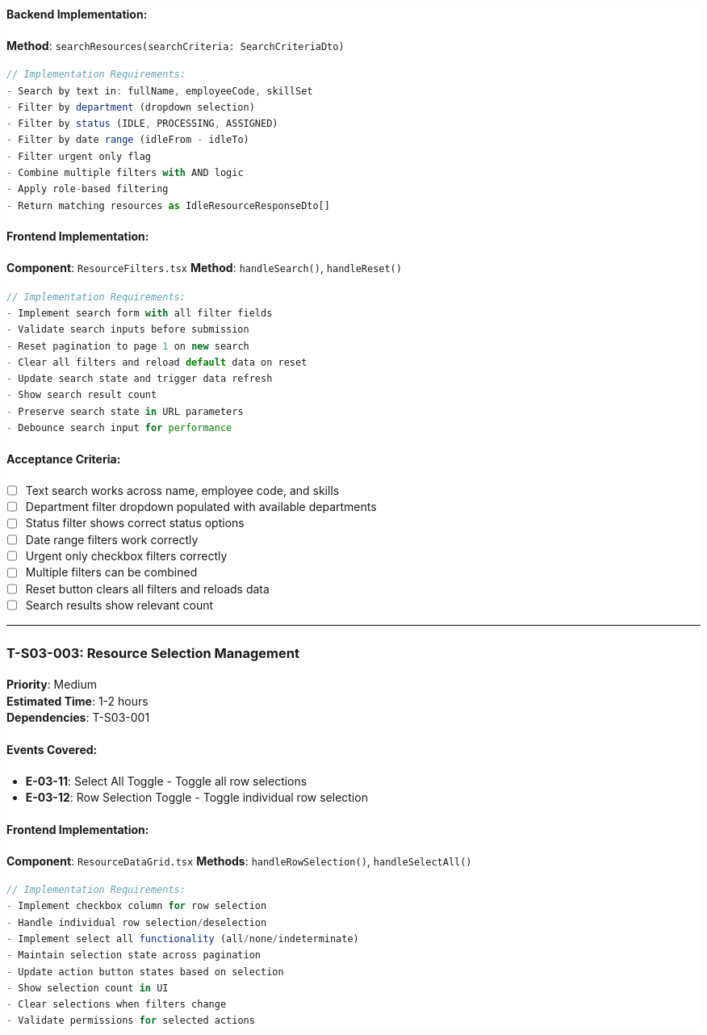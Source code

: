 #### Backend Implementation:
**Method**: `searchResources(searchCriteria: SearchCriteriaDto)`
```typescript
// Implementation Requirements:
- Search by text in: fullName, employeeCode, skillSet
- Filter by department (dropdown selection)
- Filter by status (IDLE, PROCESSING, ASSIGNED)
- Filter by date range (idleFrom - idleTo)
- Filter urgent only flag
- Combine multiple filters with AND logic
- Apply role-based filtering
- Return matching resources as IdleResourceResponseDto[]
```

#### Frontend Implementation:
**Component**: `ResourceFilters.tsx`
**Method**: `handleSearch()`, `handleReset()`
```typescript
// Implementation Requirements:
- Implement search form with all filter fields
- Validate search inputs before submission
- Reset pagination to page 1 on new search
- Clear all filters and reload default data on reset
- Update search state and trigger data refresh
- Show search result count
- Preserve search state in URL parameters
- Debounce search input for performance
```

#### Acceptance Criteria:
- [ ] Text search works across name, employee code, and skills
- [ ] Department filter dropdown populated with available departments
- [ ] Status filter shows correct status options
- [ ] Date range filters work correctly
- [ ] Urgent only checkbox filters correctly
- [ ] Multiple filters can be combined
- [ ] Reset button clears all filters and reloads data
- [ ] Search results show relevant count

---

### T-S03-003: Resource Selection Management
**Priority**: Medium  
**Estimated Time**: 1-2 hours  
**Dependencies**: T-S03-001

#### Events Covered:
- **E-03-11**: Select All Toggle - Toggle all row selections
- **E-03-12**: Row Selection Toggle - Toggle individual row selection

#### Frontend Implementation:
**Component**: `ResourceDataGrid.tsx`
**Methods**: `handleRowSelection()`, `handleSelectAll()`
```typescript
// Implementation Requirements:
- Implement checkbox column for row selection
- Handle individual row selection/deselection
- Implement select all functionality (all/none/indeterminate)
- Maintain selection state across pagination
- Update action button states based on selection
- Show selection count in UI
- Clear selections when filters change
- Validate permissions for selected actions
```

